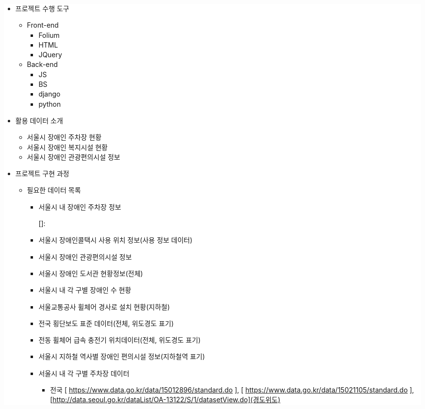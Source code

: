 - 프로젝트 수행 도구
  - Front-end
    - Folium
    - HTML
    - JQuery
  - Back-end
    - JS
    - BS
    - django
    - python

- 활용 데이터 소개
  - 서울시 장애인 주차장 현황
  - 서울시 장애인 복지시설 현황
  - 서울시 장애인 관광편의시설 정보

- 프로젝트 구현 과정

  - 필요한 데이터 목록

    - 서울시 내 장애인 주차장 정보

      []: 

    - 서울시 장애인콜택시 사용 위치 정보(사용 정보 데이터)

      [콜택시]: https://www.data.go.kr/data/15047383/openapi.do

    - 서울시 장애인 관광편의시설 정보

      [관광편의시설]: https://www.data.go.kr/data/15047388/fileData.do

    - 서울시 장애인 도서관 현황정보(전체)

      [도서관]: https://www.data.go.kr/data/15051850/fileData.do

    - 서울시 내 각 구별 장애인 수 현황

      [장애인 수 현황]: https://data.seoul.go.kr/dataList/18/S/2/datasetView.do

    - 서울교통공사 휠체어 경사로 설치 현황(지하철)

      [휠체어경사로]: http://data.seoul.go.kr/dataList/OA-13116/S/1/datasetView.do

    - 전국 횡단보도 표준 데이터(전체, 위도경도 표기)

      [횡단보도(점자블록 포함)]: https://www.data.go.kr/data/15028201/standard.do

    - 전동 휠체어 급속 충전기 위치데이터(전체, 위도경도 표기)

      [휠체어 급속충전기]: https://opengov.seoul.go.kr/data/19852202

    - 서울시 지하철 역사별 장애인 편의시설 정보(지하철역 표기)

      [역사별 장애인 편의시설]: http://data.seoul.go.kr/dataList/OA-15514/S/1/datasetView.do;jsessionid=4E55CEA46D4D9F39274AB14CA55E9FF2.new_portal-svr-21

      

    - 서울시 내 각 구별 주차장 데이터

      - 전국 [ https://www.data.go.kr/data/15012896/standard.do ], [ https://www.data.go.kr/data/15021105/standard.do ], [http://data.seoul.go.kr/dataList/OA-13122/S/1/datasetView.do](경도위도)
